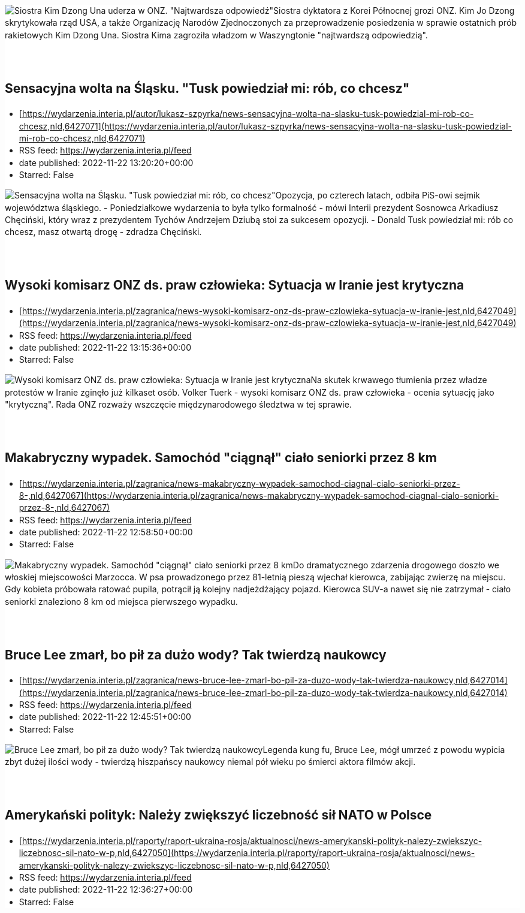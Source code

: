 <p><a href="https://wydarzenia.interia.pl/zagranica/news-siostra-kim-dzong-una-uderza-w-onz-najtwardsza-odpowiedz,nId,6427101"><img align="left" alt="Siostra Kim Dzong Una uderza w ONZ. &quot;Najtwardsza odpowiedź&quot;" src="https://i.iplsc.com/siostra-kim-dzong-una-uderza-w-onz-najtwardsza-odpowiedz/00085Y2A3PAAJX2J-C321.jpg" /></a>Siostra dyktatora z Korei Północnej grozi ONZ. Kim Jo Dzong skrytykowała rząd USA, a także Organizację Narodów Zjednoczonych za przeprowadzenie posiedzenia w sprawie ostatnich prób rakietowych Kim Dzong Una. Siostra Kima zagroziła władzom w Waszyngtonie &quot;najtwardszą odpowiedzią&quot;.</p><br clear="all" />

## Sensacyjna wolta na Śląsku. "Tusk powiedział mi: rób, co chcesz"
 - [https://wydarzenia.interia.pl/autor/lukasz-szpyrka/news-sensacyjna-wolta-na-slasku-tusk-powiedzial-mi-rob-co-chcesz,nId,6427071](https://wydarzenia.interia.pl/autor/lukasz-szpyrka/news-sensacyjna-wolta-na-slasku-tusk-powiedzial-mi-rob-co-chcesz,nId,6427071)
 - RSS feed: https://wydarzenia.interia.pl/feed
 - date published: 2022-11-22 13:20:20+00:00
 - Starred: False

<p><a href="https://wydarzenia.interia.pl/autor/lukasz-szpyrka/news-sensacyjna-wolta-na-slasku-tusk-powiedzial-mi-rob-co-chcesz,nId,6427071"><img align="left" alt="Sensacyjna wolta na Śląsku. &quot;Tusk powiedział mi: rób, co chcesz&quot;" src="https://i.iplsc.com/sensacyjna-wolta-na-slasku-tusk-powiedzial-mi-rob-co-chcesz/000GDLDSWL9IVSFS-C321.jpg" /></a>Opozycja, po czterech latach, odbiła PiS-owi sejmik województwa śląskiego. - Poniedziałkowe wydarzenia to była tylko formalność - mówi Interii prezydent Sosnowca Arkadiusz Chęciński, który wraz z prezydentem Tychów Andrzejem Dziubą stoi za sukcesem opozycji. - Donald Tusk powiedział mi: rób co chcesz, masz otwartą drogę - zdradza Chęciński.</p><br clear="all" />

## Wysoki komisarz ONZ ds. praw człowieka: Sytuacja w Iranie jest krytyczna
 - [https://wydarzenia.interia.pl/zagranica/news-wysoki-komisarz-onz-ds-praw-czlowieka-sytuacja-w-iranie-jest,nId,6427049](https://wydarzenia.interia.pl/zagranica/news-wysoki-komisarz-onz-ds-praw-czlowieka-sytuacja-w-iranie-jest,nId,6427049)
 - RSS feed: https://wydarzenia.interia.pl/feed
 - date published: 2022-11-22 13:15:36+00:00
 - Starred: False

<p><a href="https://wydarzenia.interia.pl/zagranica/news-wysoki-komisarz-onz-ds-praw-czlowieka-sytuacja-w-iranie-jest,nId,6427049"><img align="left" alt="Wysoki komisarz ONZ ds. praw człowieka: Sytuacja w Iranie jest krytyczna  " src="https://i.iplsc.com/wysoki-komisarz-onz-ds-praw-czlowieka-sytuacja-w-iranie-jest/000GDLDJCUB2ACT6-C321.jpg" /></a>Na skutek krwawego tłumienia przez władze protestów w Iranie zginęło już kilkaset osób. Volker Tuerk - wysoki komisarz ONZ ds. praw człowieka - ocenia sytuację jako &quot;krytyczną&quot;. Rada ONZ rozważy wszczęcie międzynarodowego śledztwa w tej sprawie.  </p><br clear="all" />

## Makabryczny wypadek. Samochód "ciągnął" ciało seniorki przez 8 km
 - [https://wydarzenia.interia.pl/zagranica/news-makabryczny-wypadek-samochod-ciagnal-cialo-seniorki-przez-8-,nId,6427067](https://wydarzenia.interia.pl/zagranica/news-makabryczny-wypadek-samochod-ciagnal-cialo-seniorki-przez-8-,nId,6427067)
 - RSS feed: https://wydarzenia.interia.pl/feed
 - date published: 2022-11-22 12:58:50+00:00
 - Starred: False

<p><a href="https://wydarzenia.interia.pl/zagranica/news-makabryczny-wypadek-samochod-ciagnal-cialo-seniorki-przez-8-,nId,6427067"><img align="left" alt="Makabryczny wypadek. Samochód &quot;ciągnął&quot; ciało seniorki przez 8 km" src="https://i.iplsc.com/makabryczny-wypadek-samochod-ciagnal-cialo-seniorki-przez-8/000GDLDWISJBVK53-C321.jpg" /></a>Do dramatycznego zdarzenia drogowego doszło we włoskiej miejscowości Marzocca. W psa prowadzonego przez 81-letnią pieszą wjechał kierowca, zabijając zwierzę na miejscu. Gdy kobieta próbowała ratować pupila, potrącił ją kolejny nadjeżdżający pojazd. Kierowca SUV-a nawet się nie zatrzymał - ciało seniorki znaleziono 8 km od miejsca pierwszego wypadku.</p><br clear="all" />

## Bruce Lee zmarł, bo pił za dużo wody? Tak twierdzą naukowcy
 - [https://wydarzenia.interia.pl/zagranica/news-bruce-lee-zmarl-bo-pil-za-duzo-wody-tak-twierdza-naukowcy,nId,6427014](https://wydarzenia.interia.pl/zagranica/news-bruce-lee-zmarl-bo-pil-za-duzo-wody-tak-twierdza-naukowcy,nId,6427014)
 - RSS feed: https://wydarzenia.interia.pl/feed
 - date published: 2022-11-22 12:45:51+00:00
 - Starred: False

<p><a href="https://wydarzenia.interia.pl/zagranica/news-bruce-lee-zmarl-bo-pil-za-duzo-wody-tak-twierdza-naukowcy,nId,6427014"><img align="left" alt="Bruce Lee zmarł, bo pił za dużo wody? Tak twierdzą naukowcy" src="https://i.iplsc.com/bruce-lee-zmarl-bo-pil-za-duzo-wody-tak-twierdza-naukowcy/000GDL1VTFLPRRLN-C321.jpg" /></a>Legenda kung fu, Bruce Lee, mógł umrzeć z powodu wypicia zbyt dużej ilości wody - twierdzą hiszpańscy naukowcy niemal pół wieku po śmierci aktora filmów akcji.</p><br clear="all" />

## Amerykański polityk: Należy zwiększyć liczebność sił NATO w Polsce
 - [https://wydarzenia.interia.pl/raporty/raport-ukraina-rosja/aktualnosci/news-amerykanski-polityk-nalezy-zwiekszyc-liczebnosc-sil-nato-w-p,nId,6427050](https://wydarzenia.interia.pl/raporty/raport-ukraina-rosja/aktualnosci/news-amerykanski-polityk-nalezy-zwiekszyc-liczebnosc-sil-nato-w-p,nId,6427050)
 - RSS feed: https://wydarzenia.interia.pl/feed
 - date published: 2022-11-22 12:36:27+00:00
 - Starred: False
